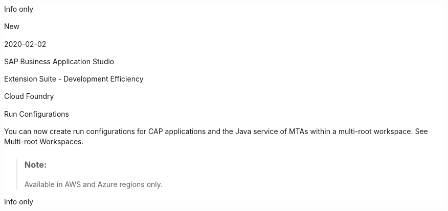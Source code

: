 Info only



</td>
<td valign="top">

New



</td>
<td valign="top">

2020-02-02



</td>
</tr>
<tr>
<td valign="top">

 SAP Business Application Studio 



</td>
<td valign="top">

Extension Suite - Development Efficiency



</td>
<td valign="top">

Cloud Foundry



</td>
<td valign="top">

Run Configurations



</td>
<td valign="top">

You can now create run configurations for CAP applications and the Java service of MTAs within a multi-root workspace. See [Multi-root Workspaces](https://code.visualstudio.com/docs/editor/multi-root-workspaces).

> ### Note:  
> Available in AWS and Azure regions only.



</td>
<td valign="top">

Info only


